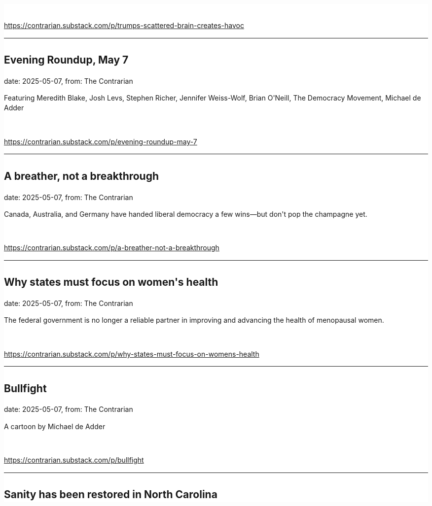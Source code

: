 <br> 

<https://contrarian.substack.com/p/trumps-scattered-brain-creates-havoc>

---

## Evening Roundup, May 7

date: 2025-05-07, from: The Contrarian

Featuring Meredith Blake, Josh Levs, Stephen Richer, Jennifer Weiss-Wolf, Brian O'Neill, The Democracy Movement, Michael de Adder 

<br> 

<https://contrarian.substack.com/p/evening-roundup-may-7>

---

## A breather, not a breakthrough

date: 2025-05-07, from: The Contrarian

Canada, Australia, and Germany have handed liberal democracy a few wins&#8212;but don't pop the champagne yet. 

<br> 

<https://contrarian.substack.com/p/a-breather-not-a-breakthrough>

---

## Why states must focus on women's health

date: 2025-05-07, from: The Contrarian

The federal government is no longer a reliable partner in improving and advancing the health of menopausal women. 

<br> 

<https://contrarian.substack.com/p/why-states-must-focus-on-womens-health>

---

## Bullfight

date: 2025-05-07, from: The Contrarian

A cartoon by Michael de Adder 

<br> 

<https://contrarian.substack.com/p/bullfight>

---

## Sanity has been restored in North Carolina
